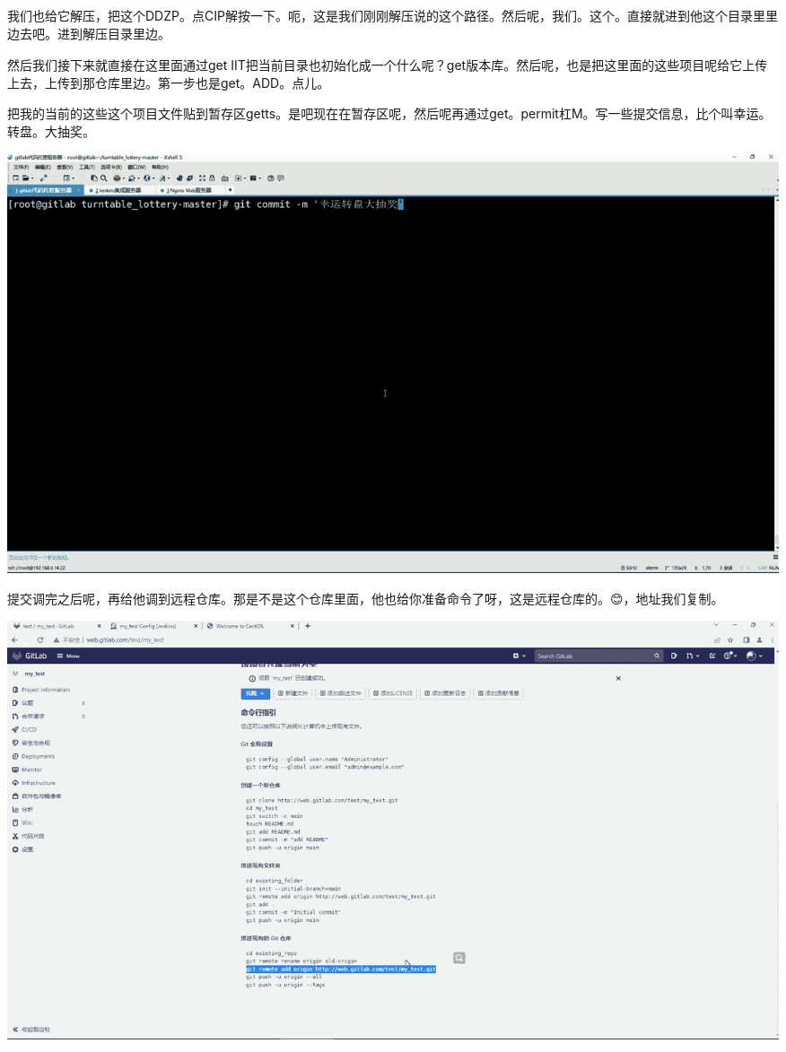我们也给它解压，把这个DDZP。点CIP解按一下。呃，这是我们刚刚解压说的这个路径。然后呢，我们。这个。直接就进到他这个目录里里边去吧。进到解压目录里边。

然后我们接下来就直接在这里面通过get IIT把当前目录也初始化成一个什么呢？get版本库。然后呢，也是把这里面的这些项目呢给它上传上去，上传到那仓库里边。第一步也是get。ADD。点儿。

把我的当前的这些这个项目文件贴到暂存区getts。是吧现在在暂存区呢，然后呢再通过get。permit杠M。写一些提交信息，比个叫幸运。转盘。大抽奖。



![](img/299969b4cfe8de4c2d229534da87e457_86.png)

提交调完之后呢，再给他调到远程仓库。那是不是这个仓库里面，他也给你准备命令了呀，这是远程仓库的。😊，地址我们复制。



![](img/299969b4cfe8de4c2d229534da87e457_88.png)
